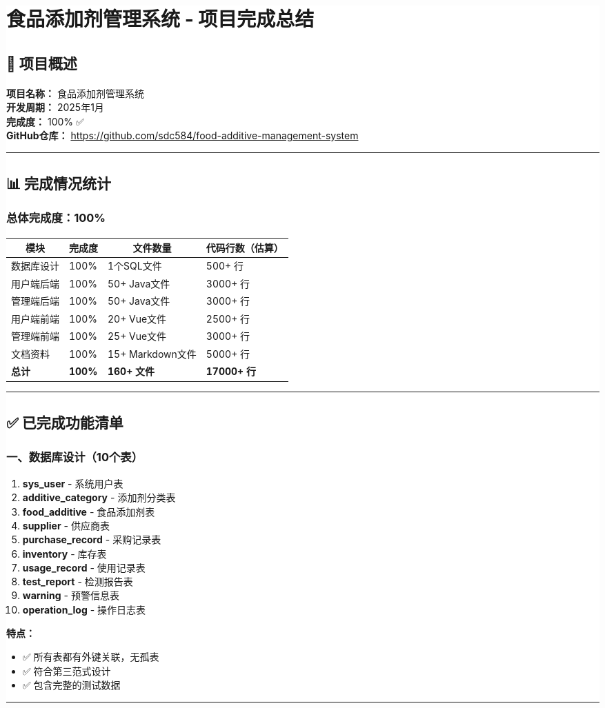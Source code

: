 # 食品添加剂管理系统 - 项目完成总结

## 🎉 项目概述

**项目名称：** 食品添加剂管理系统  
**开发周期：** 2025年1月  
**完成度：** 100% ✅  
**GitHub仓库：** https://github.com/sdc584/food-additive-management-system

---

## 📊 完成情况统计

### 总体完成度：100%

| 模块 | 完成度 | 文件数量 | 代码行数（估算） |
|------|--------|----------|------------------|
| 数据库设计 | 100% | 1个SQL文件 | 500+ 行 |
| 用户端后端 | 100% | 50+ Java文件 | 3000+ 行 |
| 管理端后端 | 100% | 50+ Java文件 | 3000+ 行 |
| 用户端前端 | 100% | 20+ Vue文件 | 2500+ 行 |
| 管理端前端 | 100% | 25+ Vue文件 | 3000+ 行 |
| 文档资料 | 100% | 15+ Markdown文件 | 5000+ 行 |
| **总计** | **100%** | **160+ 文件** | **17000+ 行** |

---

## ✅ 已完成功能清单

### 一、数据库设计（10个表）

1. **sys_user** - 系统用户表
2. **additive_category** - 添加剂分类表
3. **food_additive** - 食品添加剂表
4. **supplier** - 供应商表
5. **purchase_record** - 采购记录表
6. **inventory** - 库存表
7. **usage_record** - 使用记录表
8. **test_report** - 检测报告表
9. **warning** - 预警信息表
10. **operation_log** - 操作日志表

**特点：**
- ✅ 所有表都有外键关联，无孤表
- ✅ 符合第三范式设计
- ✅ 包含完整的测试数据

---